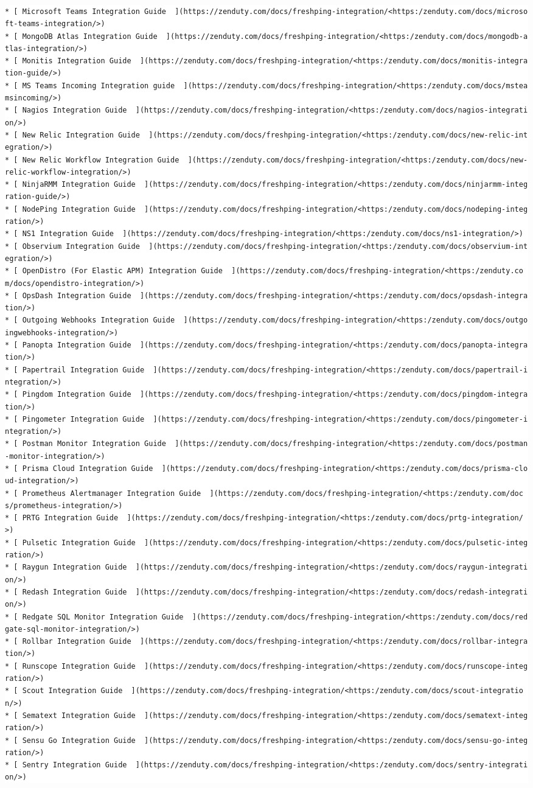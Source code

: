     * [ Microsoft Teams Integration Guide  ](https://zenduty.com/docs/freshping-integration/<https:/zenduty.com/docs/microsoft-teams-integration/>)
    * [ MongoDB Atlas Integration Guide  ](https://zenduty.com/docs/freshping-integration/<https:/zenduty.com/docs/mongodb-atlas-integration/>)
    * [ Monitis Integration Guide  ](https://zenduty.com/docs/freshping-integration/<https:/zenduty.com/docs/monitis-integration-guide/>)
    * [ MS Teams Incoming Integration guide  ](https://zenduty.com/docs/freshping-integration/<https:/zenduty.com/docs/msteamsincoming/>)
    * [ Nagios Integration Guide  ](https://zenduty.com/docs/freshping-integration/<https:/zenduty.com/docs/nagios-integration/>)
    * [ New Relic Integration Guide  ](https://zenduty.com/docs/freshping-integration/<https:/zenduty.com/docs/new-relic-integration/>)
    * [ New Relic Workflow Integration Guide  ](https://zenduty.com/docs/freshping-integration/<https:/zenduty.com/docs/new-relic-workflow-integration/>)
    * [ NinjaRMM Integration Guide  ](https://zenduty.com/docs/freshping-integration/<https:/zenduty.com/docs/ninjarmm-integration-guide/>)
    * [ NodePing Integration Guide  ](https://zenduty.com/docs/freshping-integration/<https:/zenduty.com/docs/nodeping-integration/>)
    * [ NS1 Integration Guide  ](https://zenduty.com/docs/freshping-integration/<https:/zenduty.com/docs/ns1-integration/>)
    * [ Observium Integration Guide  ](https://zenduty.com/docs/freshping-integration/<https:/zenduty.com/docs/observium-integration/>)
    * [ OpenDistro (For Elastic APM) Integration Guide  ](https://zenduty.com/docs/freshping-integration/<https:/zenduty.com/docs/opendistro-integration/>)
    * [ OpsDash Integration Guide  ](https://zenduty.com/docs/freshping-integration/<https:/zenduty.com/docs/opsdash-integration/>)
    * [ Outgoing Webhooks Integration Guide  ](https://zenduty.com/docs/freshping-integration/<https:/zenduty.com/docs/outgoingwebhooks-integration/>)
    * [ Panopta Integration Guide  ](https://zenduty.com/docs/freshping-integration/<https:/zenduty.com/docs/panopta-integration/>)
    * [ Papertrail Integration Guide  ](https://zenduty.com/docs/freshping-integration/<https:/zenduty.com/docs/papertrail-integration/>)
    * [ Pingdom Integration Guide  ](https://zenduty.com/docs/freshping-integration/<https:/zenduty.com/docs/pingdom-integration/>)
    * [ Pingometer Integration Guide  ](https://zenduty.com/docs/freshping-integration/<https:/zenduty.com/docs/pingometer-integration/>)
    * [ Postman Monitor Integration Guide  ](https://zenduty.com/docs/freshping-integration/<https:/zenduty.com/docs/postman-monitor-integration/>)
    * [ Prisma Cloud Integration Guide  ](https://zenduty.com/docs/freshping-integration/<https:/zenduty.com/docs/prisma-cloud-integration/>)
    * [ Prometheus Alertmanager Integration Guide  ](https://zenduty.com/docs/freshping-integration/<https:/zenduty.com/docs/prometheus-integration/>)
    * [ PRTG Integration Guide  ](https://zenduty.com/docs/freshping-integration/<https:/zenduty.com/docs/prtg-integration/>)
    * [ Pulsetic Integration Guide  ](https://zenduty.com/docs/freshping-integration/<https:/zenduty.com/docs/pulsetic-integration/>)
    * [ Raygun Integration Guide  ](https://zenduty.com/docs/freshping-integration/<https:/zenduty.com/docs/raygun-integration/>)
    * [ Redash Integration Guide  ](https://zenduty.com/docs/freshping-integration/<https:/zenduty.com/docs/redash-integration/>)
    * [ Redgate SQL Monitor Integration Guide  ](https://zenduty.com/docs/freshping-integration/<https:/zenduty.com/docs/redgate-sql-monitor-integration/>)
    * [ Rollbar Integration Guide  ](https://zenduty.com/docs/freshping-integration/<https:/zenduty.com/docs/rollbar-integration/>)
    * [ Runscope Integration Guide  ](https://zenduty.com/docs/freshping-integration/<https:/zenduty.com/docs/runscope-integration/>)
    * [ Scout Integration Guide  ](https://zenduty.com/docs/freshping-integration/<https:/zenduty.com/docs/scout-integration/>)
    * [ Sematext Integration Guide  ](https://zenduty.com/docs/freshping-integration/<https:/zenduty.com/docs/sematext-integration/>)
    * [ Sensu Go Integration Guide  ](https://zenduty.com/docs/freshping-integration/<https:/zenduty.com/docs/sensu-go-integration/>)
    * [ Sentry Integration Guide  ](https://zenduty.com/docs/freshping-integration/<https:/zenduty.com/docs/sentry-integration/>)